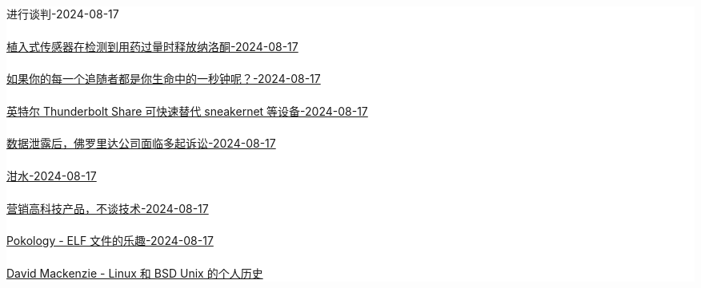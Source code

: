 进行谈判-2024-08-17</a><br/><br/><a target=_blank rel=nofollow href="https://news.mit.edu/2024/implantable-sensor-could-reverse-opioid-overdoses-0814" >植入式传感器在检测到用药过量时释放纳洛酮-2024-08-17</a><br/><br/><a target=_blank rel=nofollow href="https://thatsonesecond.com/" >如果你的每一个追随者都是你生命中的一秒钟呢？-2024-08-17</a><br/><br/><a target=_blank rel=nofollow href="https://www.pcworld.com/article/2330173/meet-thunderbolt-share-intels-ultra-fast-sneakernet-replacement-and-more.html" >英特尔 Thunderbolt Share 可快速替代 sneakernet 等设备-2024-08-17</a><br/><br/><a target=_blank rel=nofollow href="https://www.cbc.ca/news/national-public-data-breach-lawsuits-1.7297197" >数据泄露后，佛罗里达公司面临多起诉讼-2024-08-17</a><br/><br/><a target=_blank rel=nofollow href="https://github.com/rusq/slackdump" >泔水-2024-08-17</a><br/><br/><a target=_blank rel=nofollow href="https://slimsaas.com/blog/marketing-high-tech-products" >营销高科技产品，不谈技术-2024-08-17</a><br/><br/><a target=_blank rel=nofollow href="https://pokology.org/fun-with-elf.html" >Pokology - ELF 文件的乐趣-2024-08-17</a><br/><br/><a target=_blank rel=nofollow href="https://www.youtube.com/watch?v=D7vfI-WSP8Q" >David Mackenzie - Linux 和 BSD Unix 的个人历史